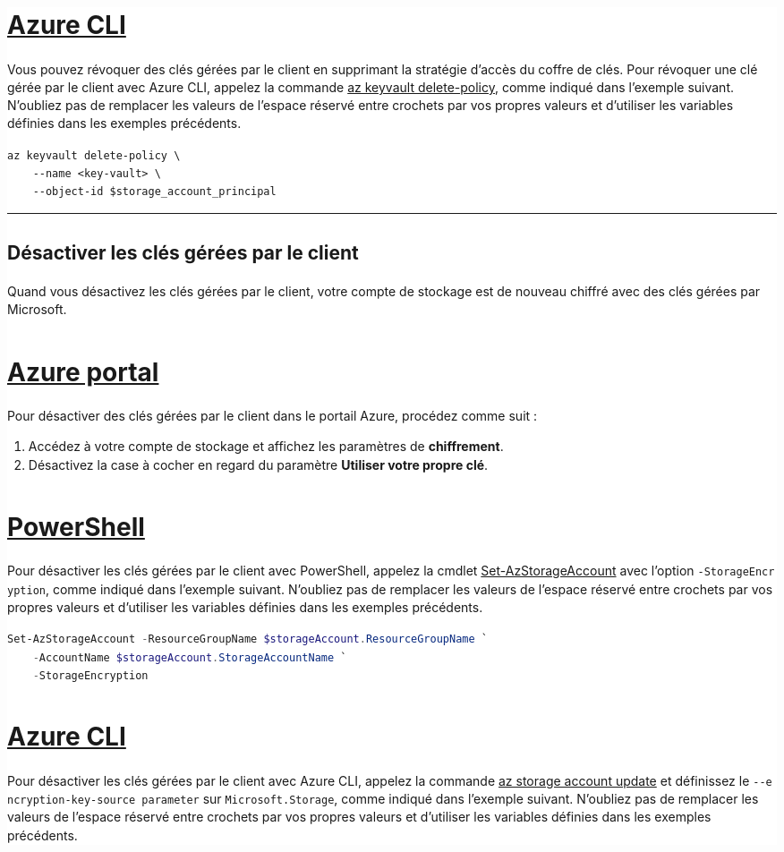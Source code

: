 # <a name="azure-cli"></a>[Azure CLI](#tab/azure-cli)

Vous pouvez révoquer des clés gérées par le client en supprimant la stratégie d’accès du coffre de clés. Pour révoquer une clé gérée par le client avec Azure CLI, appelez la commande [az keyvault delete-policy](/cli/azure/keyvault#az-keyvault-delete-policy), comme indiqué dans l’exemple suivant. N’oubliez pas de remplacer les valeurs de l’espace réservé entre crochets par vos propres valeurs et d’utiliser les variables définies dans les exemples précédents.

```azurecli-interactive
az keyvault delete-policy \
    --name <key-vault> \
    --object-id $storage_account_principal
```

---

## <a name="disable-customer-managed-keys"></a>Désactiver les clés gérées par le client

Quand vous désactivez les clés gérées par le client, votre compte de stockage est de nouveau chiffré avec des clés gérées par Microsoft.

# <a name="azure-portal"></a>[Azure portal](#tab/portal)

Pour désactiver des clés gérées par le client dans le portail Azure, procédez comme suit :

1. Accédez à votre compte de stockage et affichez les paramètres de **chiffrement**.
1. Désactivez la case à cocher en regard du paramètre **Utiliser votre propre clé**.

# <a name="powershell"></a>[PowerShell](#tab/powershell)

Pour désactiver les clés gérées par le client avec PowerShell, appelez la cmdlet [Set-AzStorageAccount](/powershell/module/az.storage/set-azstorageaccount) avec l’option `-StorageEncryption`, comme indiqué dans l’exemple suivant. N’oubliez pas de remplacer les valeurs de l’espace réservé entre crochets par vos propres valeurs et d’utiliser les variables définies dans les exemples précédents.

```powershell
Set-AzStorageAccount -ResourceGroupName $storageAccount.ResourceGroupName `
    -AccountName $storageAccount.StorageAccountName `
    -StorageEncryption  
```

# <a name="azure-cli"></a>[Azure CLI](#tab/azure-cli)

Pour désactiver les clés gérées par le client avec Azure CLI, appelez la commande [az storage account update](/cli/azure/storage/account#az-storage-account-update) et définissez le `--encryption-key-source parameter` sur `Microsoft.Storage`, comme indiqué dans l’exemple suivant. N’oubliez pas de remplacer les valeurs de l’espace réservé entre crochets par vos propres valeurs et d’utiliser les variables définies dans les exemples précédents.
